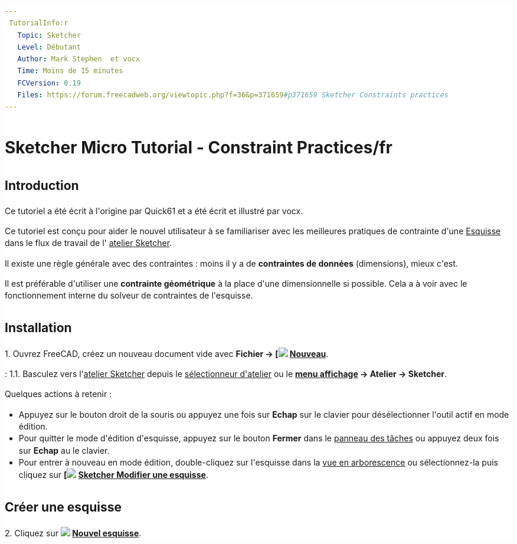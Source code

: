 ```yaml
---
 TutorialInfo:r
   Topic: Sketcher
   Level: Débutant
   Author: Mark Stephen  et vocx
   Time: Moins de 15 minutes
   FCVersion: 0.19
   Files: https://forum.freecadweb.org/viewtopic.php?f=36&p=371659#p371659 Sketcher Constraints practices
---
```


# Sketcher Micro Tutorial - Constraint Practices/fr





## Introduction

Ce tutoriel a été écrit à l\'origine par Quick61 et a été écrit et illustré par vocx.

Ce tutoriel est conçu pour aider le nouvel utilisateur à se familiariser avec les meilleures pratiques de contrainte d\'une [Esquisse](Sketch/fr.md) dans le flux de travail de l\'<img alt="" src=images/Workbench_Sketcher.svg  style="width:24px;"> [atelier Sketcher](Sketcher_Workbench.md).

Il existe une règle générale avec des contraintes : moins il y a de **contraintes de données** (dimensions), mieux c\'est.

Il est préférable d\'utiliser une **contrainte géométrique** à la place d\'une dimensionnelle si possible. Cela a à voir avec le fonctionnement interne du solveur de contraintes de l\'esquisse.



## Installation

1\. Ouvrez FreeCAD, créez un nouveau document vide avec **Fichier → [<img src=images/Std_New.svg style="width:16px"> [Nouveau](Std_New/fr.md)**.

:   1.1. Basculez vers l\'[atelier Sketcher](Sketcher_Workbench/fr.md) depuis le [sélectionneur d\'atelier](Std_Workbench/fr.md) ou le **[menu affichage](Std_View_Menu/fr.md) → Atelier → Sketcher**.

Quelques actions à retenir :

-   Appuyez sur le bouton droit de la souris ou appuyez une fois sur **Echap** sur le clavier pour désélectionner l\'outil actif en mode édition.
-   Pour quitter le mode d\'édition d\'esquisse, appuyez sur le bouton **Fermer** dans le [panneau des tâches](Task_Panel/fr.md) ou appuyez deux fois sur **Echap** au le clavier.
-   Pour entrer à nouveau en mode édition, double-cliquez sur l\'esquisse dans la [vue en arborescence](Tree_view/fr.md) ou sélectionnez-la puis cliquez sur **[<img src=images/Sketcher_EditSketch.svg style="width:16px"> [Sketcher Modifier une esquisse](Sketcher_EditSketch/fr.md)**.



## Créer une esquisse 

2\. Cliquez sur **<img src="images/Sketcher_NewSketch.svg‎‎" width=16px> [Nouvel esquisse](Sketcher_NewSketch/fr.md)**.
